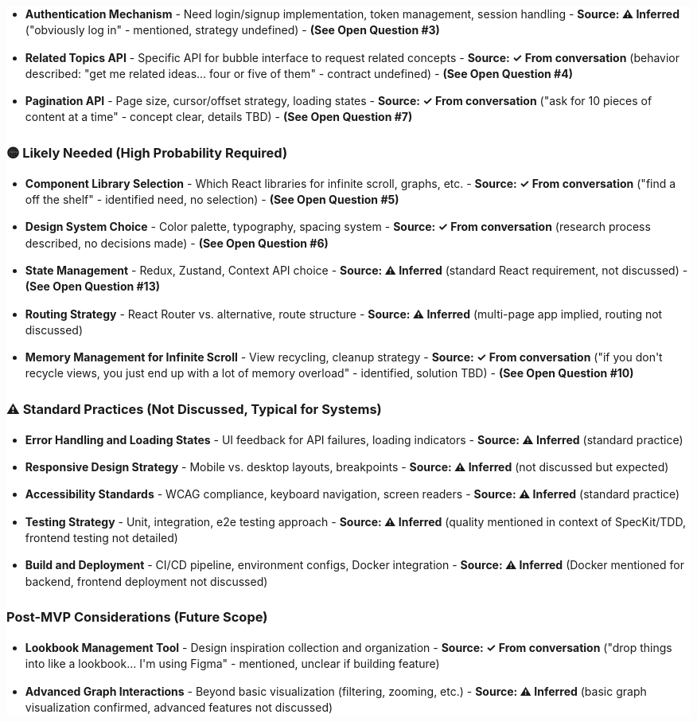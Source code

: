 - **Authentication Mechanism** - Need login/signup implementation, token management, session handling - **Source: ⚠️ Inferred** ("obviously log in" - mentioned, strategy undefined) - **(See Open Question #3)**

- **Related Topics API** - Specific API for bubble interface to request related concepts - **Source: ✓ From conversation** (behavior described: "get me related ideas... four or five of them" - contract undefined) - **(See Open Question #4)**

- **Pagination API** - Page size, cursor/offset strategy, loading states - **Source: ✓ From conversation** ("ask for 10 pieces of content at a time" - concept clear, details TBD) - **(See Open Question #7)**

### 🟡 Likely Needed (High Probability Required)

- **Component Library Selection** - Which React libraries for infinite scroll, graphs, etc. - **Source: ✓ From conversation** ("find a off the shelf" - identified need, no selection) - **(See Open Question #5)**

- **Design System Choice** - Color palette, typography, spacing system - **Source: ✓ From conversation** (research process described, no decisions made) - **(See Open Question #6)**

- **State Management** - Redux, Zustand, Context API choice - **Source: ⚠️ Inferred** (standard React requirement, not discussed) - **(See Open Question #13)**

- **Routing Strategy** - React Router vs. alternative, route structure - **Source: ⚠️ Inferred** (multi-page app implied, routing not discussed)

- **Memory Management for Infinite Scroll** - View recycling, cleanup strategy - **Source: ✓ From conversation** ("if you don't recycle views, you just end up with a lot of memory overload" - identified, solution TBD) - **(See Open Question #10)**

### ⚠️ Standard Practices (Not Discussed, Typical for Systems)

- **Error Handling and Loading States** - UI feedback for API failures, loading indicators - **Source: ⚠️ Inferred** (standard practice)

- **Responsive Design Strategy** - Mobile vs. desktop layouts, breakpoints - **Source: ⚠️ Inferred** (not discussed but expected)

- **Accessibility Standards** - WCAG compliance, keyboard navigation, screen readers - **Source: ⚠️ Inferred** (standard practice)

- **Testing Strategy** - Unit, integration, e2e testing approach - **Source: ⚠️ Inferred** (quality mentioned in context of SpecKit/TDD, frontend testing not detailed)

- **Build and Deployment** - CI/CD pipeline, environment configs, Docker integration - **Source: ⚠️ Inferred** (Docker mentioned for backend, frontend deployment not discussed)

### Post-MVP Considerations (Future Scope)

- **Lookbook Management Tool** - Design inspiration collection and organization - **Source: ✓ From conversation** ("drop things into like a lookbook... I'm using Figma" - mentioned, unclear if building feature)

- **Advanced Graph Interactions** - Beyond basic visualization (filtering, zooming, etc.) - **Source: ⚠️ Inferred** (basic graph visualization confirmed, advanced features not discussed)
